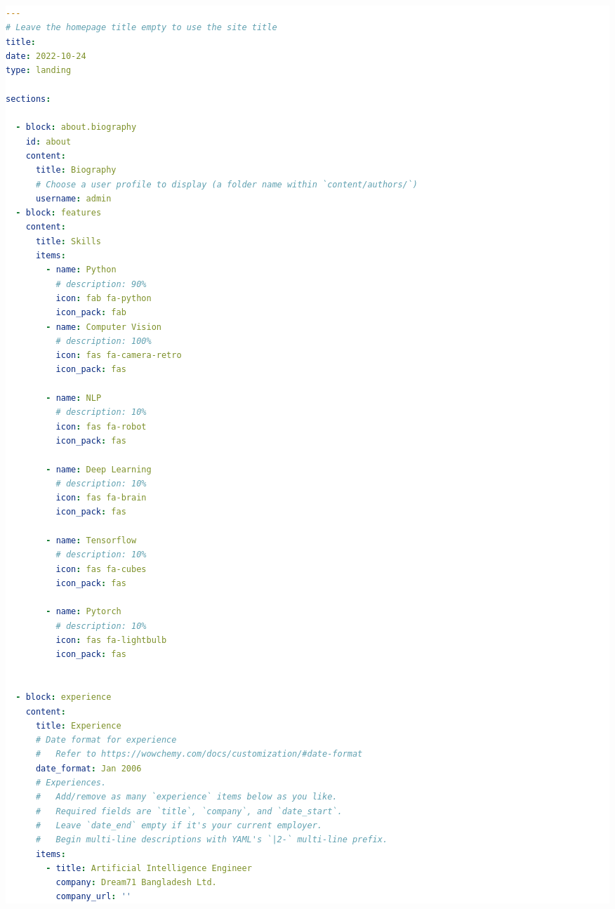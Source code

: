 ```yaml
---
# Leave the homepage title empty to use the site title
title:
date: 2022-10-24
type: landing

sections:
  
  - block: about.biography
    id: about
    content:
      title: Biography
      # Choose a user profile to display (a folder name within `content/authors/`)
      username: admin
  - block: features
    content:
      title: Skills
      items:
        - name: Python
          # description: 90%
          icon: fab fa-python
          icon_pack: fab
        - name: Computer Vision
          # description: 100%
          icon: fas fa-camera-retro
          icon_pack: fas

        - name: NLP
          # description: 10%
          icon: fas fa-robot
          icon_pack: fas

        - name: Deep Learning
          # description: 10%
          icon: fas fa-brain
          icon_pack: fas

        - name: Tensorflow
          # description: 10%
          icon: fas fa-cubes
          icon_pack: fas

        - name: Pytorch
          # description: 10%
          icon: fas fa-lightbulb
          icon_pack: fas

        
  - block: experience
    content:
      title: Experience
      # Date format for experience
      #   Refer to https://wowchemy.com/docs/customization/#date-format
      date_format: Jan 2006
      # Experiences.
      #   Add/remove as many `experience` items below as you like.
      #   Required fields are `title`, `company`, and `date_start`.
      #   Leave `date_end` empty if it's your current employer.
      #   Begin multi-line descriptions with YAML's `|2-` multi-line prefix.
      items:
        - title: Artificial Intelligence Engineer
          company: Dream71 Bangladesh Ltd.
          company_url: ''
```